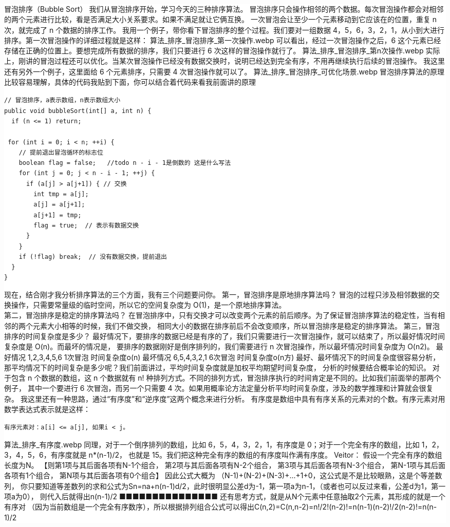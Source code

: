 
冒泡排序（Bubble Sort）
  我们从冒泡排序开始，学习今天的三种排序算法。
  冒泡排序只会操作相邻的两个数据。每次冒泡操作都会对相邻的两个元素进行比较，看是否满足大小关系要求。如果不满足就让它俩互换。
    一次冒泡会让至少一个元素移动到它应该在的位置，重复 n 次，就完成了 n 个数据的排序工作。
  我用一个例子，带你看下冒泡排序的整个过程。我们要对一组数据 4，5，6，3，2，1，从小到大进行排序。第一次冒泡操作的详细过程就是这样：
  算法_排序_冒泡排序_第一次操作.webp
  可以看出，经过一次冒泡操作之后，6 这个元素已经存储在正确的位置上。要想完成所有数据的排序，我们只要进行 6 次这样的冒泡操作就行了。
   算法_排序_冒泡排序_第n次操作.webp
  实际上，刚讲的冒泡过程还可以优化。当某次冒泡操作已经没有数据交换时，说明已经达到完全有序，不用再继续执行后续的冒泡操作。
   我这里还有另外一个例子，这里面给 6 个元素排序，只需要 4 次冒泡操作就可以了。
   算法_排序_冒泡排序_可优化场景.webp
  冒泡排序算法的原理比较容易理解，具体的代码我贴到下面，你可以结合着代码来看我前面讲的原理
```
// 冒泡排序，a表示数组，n表示数组大小
public void bubbleSort(int[] a, int n) {
  if (n <= 1) return;
 
 for (int i = 0; i < n; ++i) {
    // 提前退出冒泡循环的标志位
    boolean flag = false;   //todo n - i - 1是倒数的 这是什么写法
    for (int j = 0; j < n - i - 1; ++j) {
      if (a[j] > a[j+1]) { // 交换
        int tmp = a[j];
        a[j] = a[j+1];
        a[j+1] = tmp;
        flag = true;  // 表示有数据交换      
      }
    }
    if (!flag) break;  // 没有数据交换，提前退出
  }
}
```
现在，结合刚才我分析排序算法的三个方面，我有三个问题要问你。
第一，冒泡排序是原地排序算法吗？
  冒泡的过程只涉及相邻数据的交换操作，只需要常量级的临时空间，所以它的空间复杂度为 O(1)，是一个原地排序算法。   
第二，冒泡排序是稳定的排序算法吗？
  在冒泡排序中，只有交换才可以改变两个元素的前后顺序。为了保证冒泡排序算法的稳定性，当有相邻的两个元素大小相等的时候，我们不做交换，
  相同大小的数据在排序前后不会改变顺序，所以冒泡排序是稳定的排序算法。
第三，冒泡排序的时间复杂度是多少？
  最好情况下，要排序的数据已经是有序的了，我们只需要进行一次冒泡操作，就可以结束了，所以最好情况时间复杂度是 O(n)。而最坏的情况是，
  要排序的数据刚好是倒序排列的，我们需要进行 n 次冒泡操作，所以最坏情况时间复杂度为 O(n2)。
  最好情况  1,2,3,4,5,6  1次冒泡  时间复杂度o(n)
  最坏情况  6,5,4,3,2,1  6次冒泡  时间复杂度o(n方)
  最好、最坏情况下的时间复杂度很容易分析，那平均情况下的时间复杂是多少呢？我们前面讲过，平均时间复杂度就是加权平均期望时间复杂度，
   分析的时候要结合概率论的知识。
  对于包含 n 个数据的数组，这 n 个数据就有 n! 种排列方式。不同的排列方式，冒泡排序执行的时间肯定是不同的。比如我们前面举的那两个例子，
    其中一个要进行 6 次冒泡，而另一个只需要 4 次。如果用概率论方法定量分析平均时间复杂度，涉及的数学推理和计算就会很复杂。
    我这里还有一种思路，通过“有序度”和“逆序度”这两个概念来进行分析。
  有序度是数组中具有有序关系的元素对的个数。有序元素对用数学表达式表示就是这样：
```
有序元素对：a[i] <= a[j], 如果i < j。
```
算法_排序_有序度.webp
 同理，对于一个倒序排列的数组，比如 6，5，4，3，2，1，有序度是 0；对于一个完全有序的数组，比如 1，2，3，4，5，6，有序度就是 n*(n-1)/2，
   也就是 15。我们把这种完全有序的数组的有序度叫作满有序度。
Veitor：
假设一个完全有序的数组长度为N。 【则第1项与其后面各项有N-1个组合， 第2项与其后面各项有N-2个组合， 第3项与其后面各项有N-3个组合， 第N-1项与其后面各项有1个组合， 
  第N项与其后面各项有0个组合】 因此公式大概为 （N-1)+(N-2)+(N-3)+...+1+0，这公式是不是比较眼熟，这是个等差数列，
  你只要知道等差数列的求和公式为Sn=na+n(n-1)d/2，此时很明显公差d为-1，第一项a为n-1，（或者也可以反过来看，公差d为1，第一项a为0），
  则代入后就得出n(n-1)/2 ■■■■■■■■■■■■■■■ 还有思考方式，就是从N个元素中任意抽取2个元素，其形成的就是一个有序对
  （因为当前数组是一个完全有序数序），所以根据排列组合公式可以得出C(n,2)=C(n,n-2)=n!/2!(n-2)!=n(n-1)(n-2)!/2(n-2)!=n(n-1)/2
